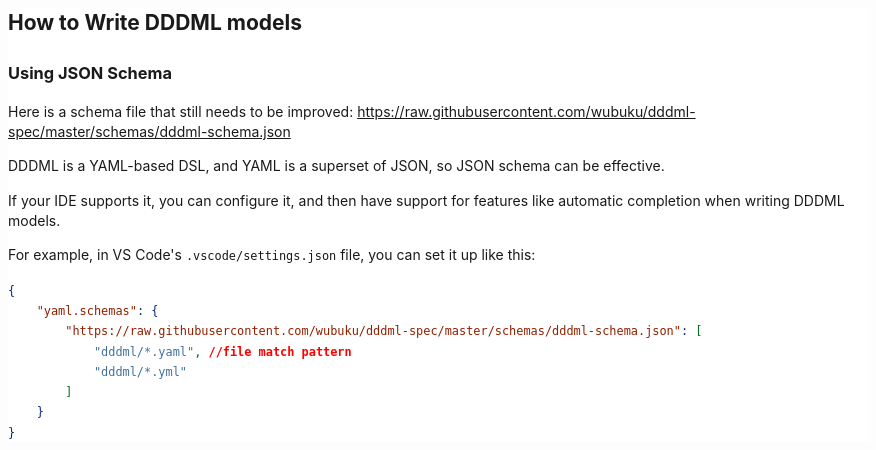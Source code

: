 ## How to Write DDDML models

### Using JSON Schema

Here is a schema file that still needs to be improved: https://raw.githubusercontent.com/wubuku/dddml-spec/master/schemas/dddml-schema.json

DDDML is a YAML-based DSL, and YAML is a superset of JSON, so JSON schema can be effective.

If your IDE supports it, you can configure it, and then have support for features like automatic completion when writing DDDML models.

For example, in VS Code's `.vscode/settings.json` file, you can set it up like this:

```json
{
    "yaml.schemas": {
        "https://raw.githubusercontent.com/wubuku/dddml-spec/master/schemas/dddml-schema.json": [
            "dddml/*.yaml", //file match pattern
            "dddml/*.yml"
        ]
    }
}
```
